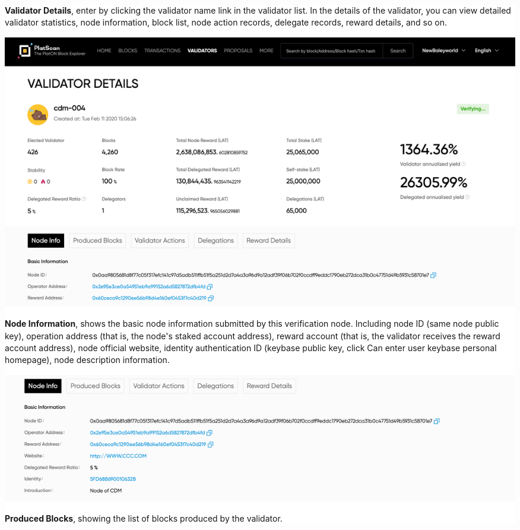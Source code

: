 

**Validator Details**, enter by clicking the validator name link in the validator list. In the details of the validator, you can view detailed validator statistics, node information, block list, node action records, delegate records, reward details, and so on.

![image-20200211182454050](PlatScan-user-manual.assets/image-20200211182454050.png)

**Node Information**, shows the basic node information submitted by this verification node. Including node ID (same node public key), operation address (that is, the node's staked account address), reward account (that is, the validator receives the reward account address), node official website, identity authentication ID (keybase public key, click Can enter user keybase personal homepage), node description information.

![image-20200211182515298](PlatScan-user-manual.assets/image-20200211182515298.png)

**Produced Blocks**, showing the list of blocks produced by the validator.

